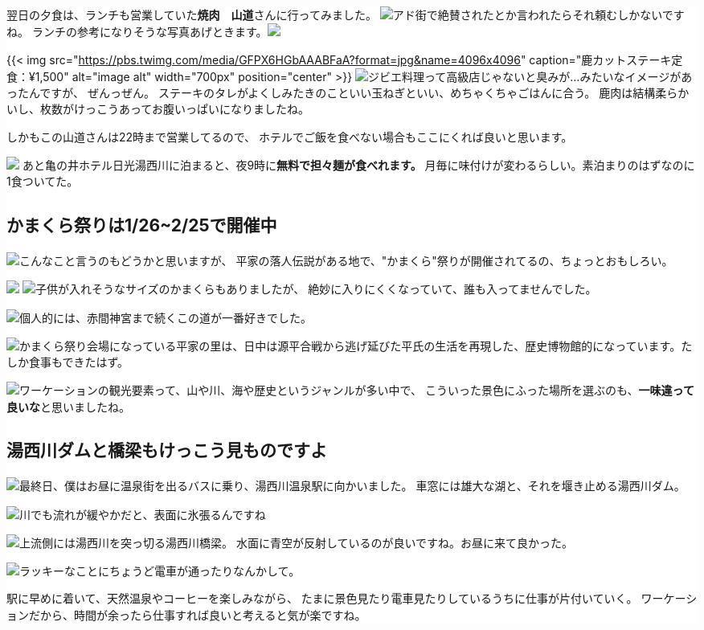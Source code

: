 翌日の夕食は、ランチも営業していた**焼肉　山道**さんに行ってみました。
![](https://pbs.twimg.com/media/GFPWzABa8AAibx1?format=jpg&name=4096x4096)アド街で絶賛されたとか言われたらそれ頼むしかないですね。
ランチの参考になりそうな写真あげときます。![](https://pbs.twimg.com/media/GFPX37ibUAAA77w?format=jpg&name=4096x4096)

{{< img src="https://pbs.twimg.com/media/GFPX6HGbAAABFaA?format=jpg&name=4096x4096" caption="鹿カットステーキ定食：¥1,500" alt="image alt" width="700px" position="center" >}}
![](https://pbs.twimg.com/media/GFPX8PRakAAsvkR?format=jpg&name=4096x4096)ジビエ料理って高級店じゃないと臭みが…みたいなイメージがあったんですが、
ぜんっぜん。
ステーキのタレがよくしみたきのこといい玉ねぎといい、めちゃくちゃごはんに合う。
鹿肉は結構柔らかいし、枚数がけっこうあってお腹いっぱいになりましたね。

しかもこの山道さんは22時まで営業してるので、
ホテルでご飯を食べない場合もここにくれば良いと思います。

![](https://pbs.twimg.com/media/GFPN-APaIAAXydG?format=jpg&name=4096x4096)
あと亀の井ホテル日光湯西川に泊まると、夜9時に**無料で担々麺が食べれます。**
月毎に味付けが変わるらしい。素泊まりのはずなのに1食ついてた。

## かまくら祭りは1/26~2/25で開催中
![](https://pbs.twimg.com/media/GFPNNl1agAAgjBG?format=jpg&name=4096x4096)こんなこと言うのもどうかと思いますが、
平家の落人伝説がある地で、"かまくら"祭りが開催されてるの、ちょっとおもしろい。

![](https://pbs.twimg.com/media/GFPNPMKbkAAseTy?format=jpg&name=4096x4096)
![](https://pbs.twimg.com/media/GFPNlTbakAAS8YD?format=jpg&name=4096x4096)子供が入れそうなサイズのかまくらもありましたが、
絶妙に入りにくくなっていて、誰も入ってませんでした。

![](https://pbs.twimg.com/media/GFPNXx-bUAA3z9l?format=jpg&name=4096x4096)個人的には、赤間神宮まで続くこの道が一番好きでした。

![](https://pbs.twimg.com/media/GFPNRVRawAA8rfl?format=jpg&name=4096x4096)かまくら祭り会場になっている平家の里は、日中は源平合戦から逃げ延びた平氏の生活を再現した、歴史博物館的になっています。たしか食事もできたはず。

![](https://pbs.twimg.com/media/GFPNjb2b0AE14Lw?format=jpg&name=4096x4096)ワーケーションの観光要素って、山や川、海や歴史というジャンルが多い中で、
こういった景色にふった場所を選ぶのも、**一味違って良いな**と思いましたね。

## 湯西川ダムと橋梁もけっこう見ものですよ
![](https://pbs.twimg.com/media/GFPYScObQAA2ww_?format=jpg&name=4096x4096)最終日、僕はお昼に温泉街を出るバスに乗り、湯西川温泉駅に向かいました。
車窓には雄大な湖と、それを堰き止める湯西川ダム。

![](https://pbs.twimg.com/media/GFPYfwjagAANEcq?format=jpg&name=4096x4096)川でも流れが緩やかだと、表面に氷張るんですね

![](https://pbs.twimg.com/media/GFPYc6IboAA7WVf?format=jpg&name=4096x4096)上流側には湯西川を突っ切る湯西川橋梁。
水面に青空が反射しているのが良いですね。お昼に来て良かった。

![](https://pbs.twimg.com/media/GFPYXIGaEAAUOQE?format=jpg&name=4096x4096)ラッキーなことにちょうど電車が通ったりなんかして。

駅に早めに着いて、天然温泉やコーヒーを楽しみながら、
たまに景色見たり電車見たりしているうちに仕事が片付いていく。
ワーケーションだから、時間が余ったら仕事すれば良いと考えると気が楽ですね。
